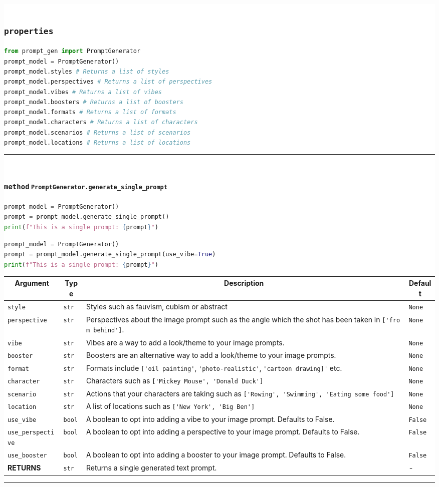 &nbsp;

### <kbd>properties</kbd>

```python
from prompt_gen import PromptGenerator
prompt_model = PromptGenerator()
prompt_model.styles # Returns a list of styles
prompt_model.perspectives # Returns a list of perspectives
prompt_model.vibes # Returns a list of vibes
prompt_model.boosters # Returns a list of boosters
prompt_model.formats # Returns a list of formats
prompt_model.characters # Returns a list of characters
prompt_model.scenarios # Returns a list of scenarios
prompt_model.locations # Returns a list of locations
```

---

&nbsp;

#### <kbd>method</kbd> `PromptGenerator.generate_single_prompt`

```python
prompt_model = PromptGenerator()
prompt = prompt_model.generate_single_prompt()
print(f"This is a single prompt: {prompt}")
```

```python
prompt_model = PromptGenerator()
prompt = prompt_model.generate_single_prompt(use_vibe=True)
print(f"This is a single prompt: {prompt}")
```

| Argument          | Type   | Description                                                                                               | Default |
| ----------------- | ------ | --------------------------------------------------------------------------------------------------------- | ------- |
| `style`           | `str`  | Styles such as fauvism, cubism or abstract                                                                | `None`  |
| `perspective`     | `str`  | Perspectives about the image prompt such as the angle which the shot has been taken in `['from behind']`. | `None`  |
| `vibe`            | `str`  | Vibes are a way to add a look/theme to your image prompts.                                                | `None`  |
| `booster`         | `str`  | Boosters are an alternative way to add a look/theme to your image prompts.                                | `None`  |
| `format`          | `str`  | Formats include `['oil painting'`, `'photo-realistic'`, `'cartoon drawing]'` etc.                         | `None`  |
| `character`       | `str`  | Characters such as `['Mickey Mouse', 'Donald Duck']`                                                      | `None`  |
| `scenario`        | `str`  | Actions that your characters are taking such as `['Rowing', 'Swimming', 'Eating some food']`              | `None`  |
| `location`        | `str`  | A list of locations such as `['New York', 'Big Ben']`                                                     | `None`  |
| `use_vibe`        | `bool` | A boolean to opt into adding a vibe to your image prompt. Defaults to False.                              | `False` |
| `use_perspective` | `bool` | A boolean to opt into adding a perspective to your image prompt. Defaults to False.                       | `False` |
| `use_booster`     | `bool` | A boolean to opt into adding a booster to your image prompt. Defaults to False.                           | `False` |
| **RETURNS**       | `str`  | Returns a single generated text prompt.                                                                   | -       |

---